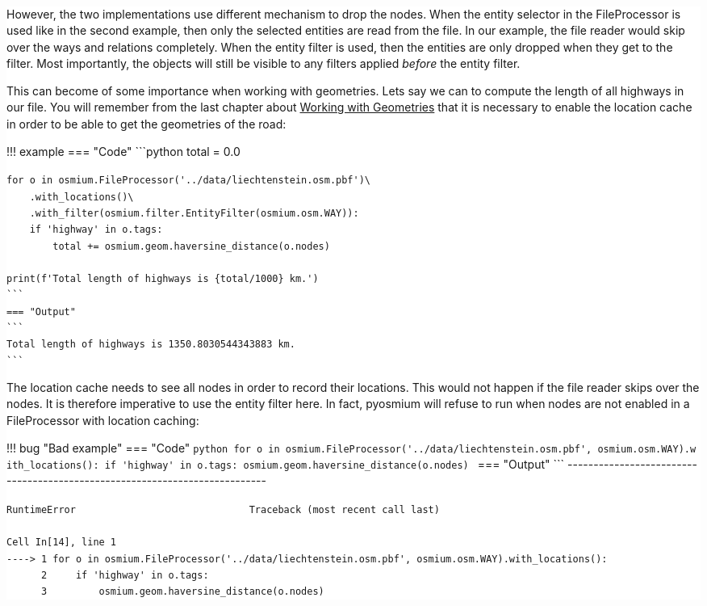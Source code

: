 
However, the two implementations use different mechanism to drop the nodes.
When the entity selector in the FileProcessor is used like in the second
example, then only the selected entities are read from the file. In our
example, the file reader would skip over the ways and relations completely.
When the entity filter is used, then the entities are only dropped when
they get to the filter. Most importantly, the objects will still be visible
to any filters applied _before_ the entity filter.

This can become of some importance when working with geometries. Lets say
we can to compute the length of all highways in our file. You will remember
from the last chapter about [Working with Geometries](03-Working-with-Geometries.md)
that it is necessary to enable the location cache in order to be able to
get the geometries of the road:

!!! example
    === "Code"
    ```python
    total = 0.0

    for o in osmium.FileProcessor('../data/liechtenstein.osm.pbf')\
        .with_locations()\
        .with_filter(osmium.filter.EntityFilter(osmium.osm.WAY)):
        if 'highway' in o.tags:
            total += osmium.geom.haversine_distance(o.nodes)

    print(f'Total length of highways is {total/1000} km.')
    ```
    === "Output"
    ```
    Total length of highways is 1350.8030544343883 km.
    ```


The location cache needs to see all nodes in order to record their locations.
This would not happen if the file reader skips over the nodes. It is
therefore imperative to use the entity filter here. In fact, pyosmium will
refuse to run when nodes are not enabled in a FileProcessor with location
caching:

!!! bug "Bad example"
    === "Code"
    ```python
    for o in osmium.FileProcessor('../data/liechtenstein.osm.pbf', osmium.osm.WAY).with_locations():
        if 'highway' in o.tags:
            osmium.geom.haversine_distance(o.nodes)
    ```
    === "Output"
    ```
    ---------------------------------------------------------------------------

    RuntimeError                              Traceback (most recent call last)

    Cell In[14], line 1
    ----> 1 for o in osmium.FileProcessor('../data/liechtenstein.osm.pbf', osmium.osm.WAY).with_locations():
          2     if 'highway' in o.tags:
          3         osmium.geom.haversine_distance(o.nodes)


[^1]: Shapely only received full support for geo_interface geometries with